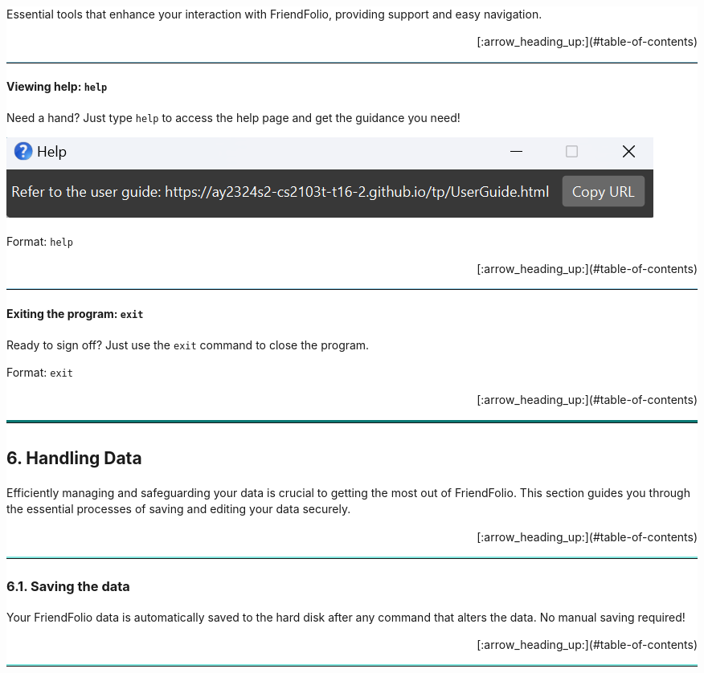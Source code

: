 Essential tools that enhance your interaction with FriendFolio, providing support and easy navigation.

<div markdown = "block" align="right">
[:arrow_heading_up:](#table-of-contents)
</div>
<hr style="border-top: 0.1px solid #8ac5df;">

#### Viewing help: `help`

Need a hand? Just type `help` to access the help page and get the guidance you need!

![help message](images/helpMessage.png)

Format: `help`

<div markdown = "block" align="right">
[:arrow_heading_up:](#table-of-contents)
</div>
<hr style="border-top: 0.1px solid #8ac5df;">

#### Exiting the program: `exit`

Ready to sign off? Just use the `exit` command to close the program.

Format: `exit`

<div markdown = "block" align="right">
[:arrow_heading_up:](#table-of-contents)
</div>
<hr style="border-top: 3px solid #0a7873;">

## 6. Handling Data

Efficiently managing and safeguarding your data is crucial to getting the most out of FriendFolio. This section guides
you through the essential processes of saving and editing your data securely.

<div markdown = "block" align="right">
[:arrow_heading_up:](#table-of-contents)
</div>
<hr style="border-top: 2px solid #80e5dd;">

### 6.1. Saving the data

Your FriendFolio data is automatically saved to the hard disk after any command that alters the data. No manual saving required!

<div markdown = "block" align="right">
[:arrow_heading_up:](#table-of-contents)
</div>
<hr style="border-top: 2px solid #80e5dd;">

